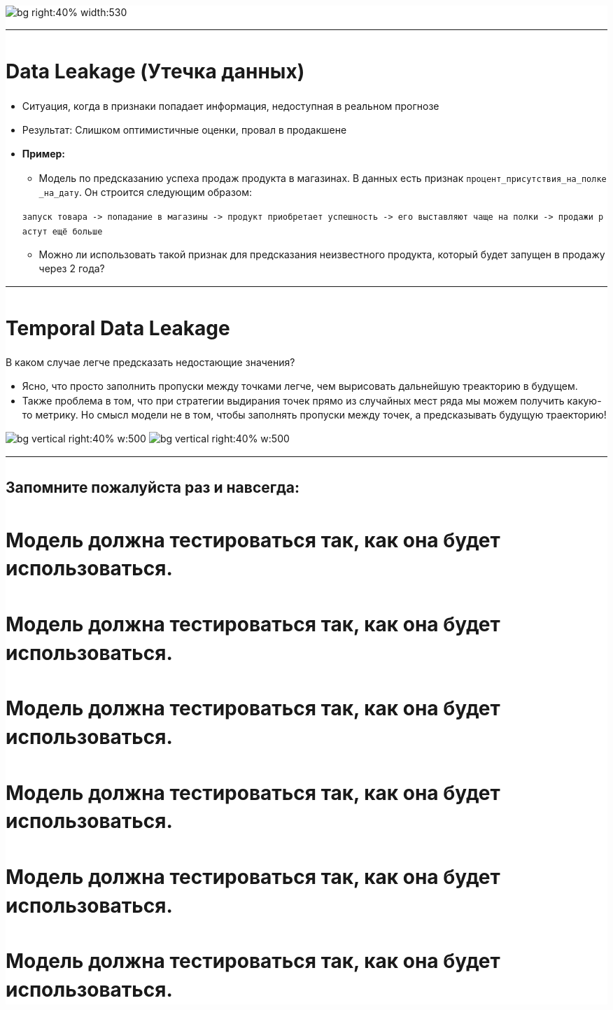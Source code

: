 ![bg right:40% width:530](https://i.sstatic.net/haGpo.png)

---

# Data Leakage (Утечка данных)

- Ситуация, когда в признаки попадает информация, недоступная в реальном прогнозе
- Результат: Слишком оптимистичные оценки, провал в продакшене
- **Пример:** 
  - Модель по предсказанию успеха продаж продукта в магазинах. В данных есть признак `процент_присутствия_на_полке_на_дату`. Он строится следующим образом:

  `запуск товара -> попадание в магазины -> продукт приобретает успешность -> его выставляют чаще на полки -> продажи растут ещё больше`

  - Можно ли использовать такой признак для предсказания неизвестного продукта, который будет запущен в продажу через 2 года?

---

# Temporal Data Leakage

В каком случае легче предсказать недостающие значения?

- Ясно, что просто заполнить пропуски между точками легче, чем вырисовать дальнейшую треакторию в будущем.
- Также проблема в том, что при стратегии выдирания точек прямо из случайных мест ряда мы можем получить какую-то метрику. Но смысл модели не в том, чтобы заполнять пропуски между точек, а предсказывать будущую траекторию!

![bg vertical right:40% w:500](https://i.sstatic.net/uVuVG.png)
![bg vertical right:40% w:500](https://towardsdatascience.com/wp-content/uploads/2021/07/1hCc8qdx4_RDcZdUUlkN98Q-scaled.jpeg)

---

## Запомните пожалуйста раз и навсегда:

# Модель должна тестироваться так, как она будет использоваться.
# Модель должна тестироваться так, как она будет использоваться.
# Модель должна тестироваться так, как она будет использоваться.
# Модель должна тестироваться так, как она будет использоваться.
# Модель должна тестироваться так, как она будет использоваться.
# Модель должна тестироваться так, как она будет использоваться.
